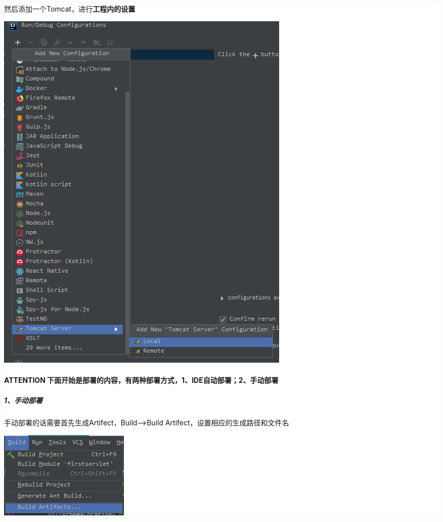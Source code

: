 


然后添加一个Tomcat，进行**工程内的设置**

![image-20200329145841619](Tomcat，第一个JSP.assets/image-20200329145841619.png)



#### ATTENTION 下面开始是部署的内容，有两种部署方式，1、IDE自动部署；2、手动部署

##### 1、手动部署

手动部署的话需要首先生成Artifect，Build—>Build Artifect，设置相应的生成路径和文件名

![image-20200329203611837](4-Tomcat，Servlet，第一个WebApp创建、部署.assets/image-20200329203611837.png)
